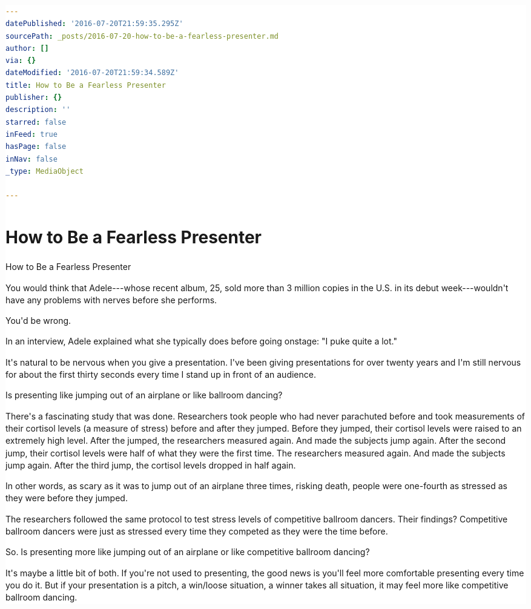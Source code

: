 ```yaml
---
datePublished: '2016-07-20T21:59:35.295Z'
sourcePath: _posts/2016-07-20-how-to-be-a-fearless-presenter.md
author: []
via: {}
dateModified: '2016-07-20T21:59:34.589Z'
title: How to Be a Fearless Presenter
publisher: {}
description: ''
starred: false
inFeed: true
hasPage: false
inNav: false
_type: MediaObject

---
```

# How to Be a Fearless Presenter

How to Be a Fearless Presenter

You would think that Adele---whose recent album, 25, sold more than 3 million copies in the U.S. in its debut week---wouldn't have any problems with nerves before she performs.

You'd be wrong.

In an interview, Adele explained what she typically does before going onstage: "I puke quite a lot."

It's natural to be nervous when you give a presentation. I've been giving presentations for over twenty years and I'm still nervous for about the first thirty seconds every time I stand up in front of an audience.

Is presenting like jumping out of an airplane or like ballroom dancing?

There's a fascinating study that was done. Researchers took people who had never parachuted before and took measurements of their cortisol levels (a measure of stress) before and after they jumped. Before they jumped, their cortisol levels were raised to an extremely high level. After the jumped, the researchers measured again. And made the subjects jump again. After the second jump, their cortisol levels were half of what they were the first time. The researchers measured again. And made the subjects jump again. After the third jump, the cortisol levels dropped in half again.

In other words, as scary as it was to jump out of an airplane three times, risking death, people were one-fourth as stressed as they were before they jumped.

The researchers followed the same protocol to test stress levels of competitive ballroom dancers. Their findings? Competitive ballroom dancers were just as stressed every time they competed as they were the time before.

So. Is presenting more like jumping out of an airplane or like competitive ballroom dancing?

It's maybe a little bit of both. If you're not used to presenting, the good news is you'll feel more comfortable presenting every time you do it. But if your presentation is a pitch, a win/loose situation, a winner takes all situation, it may feel more like competitive ballroom dancing.
